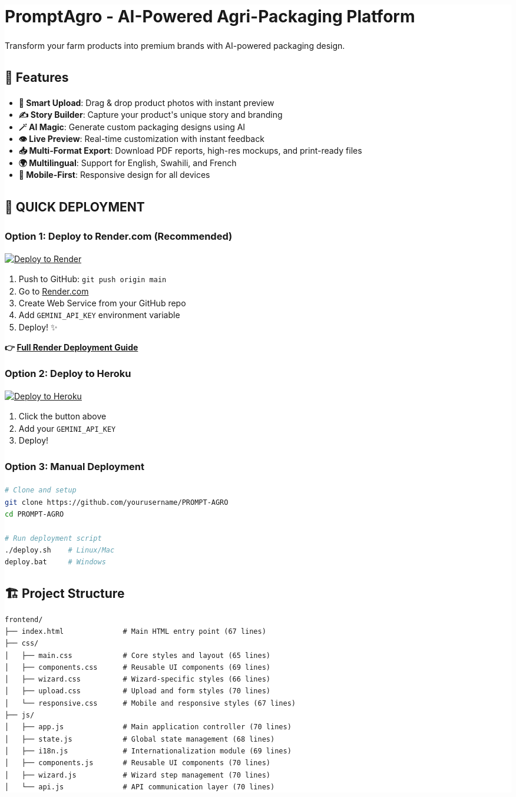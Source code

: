 # PromptAgro - AI-Powered Agri-Packaging Platform

Transform your farm products into premium brands with AI-powered packaging design.

## 🌟 Features

- **📸 Smart Upload**: Drag & drop product photos with instant preview
- **✍️ Story Builder**: Capture your product's unique story and branding
- **🪄 AI Magic**: Generate custom packaging designs using AI
- **👁️ Live Preview**: Real-time customization with instant feedback
- **📥 Multi-Format Export**: Download PDF reports, high-res mockups, and print-ready files
- **🌍 Multilingual**: Support for English, Swahili, and French
- **📱 Mobile-First**: Responsive design for all devices

## 🚀 **QUICK DEPLOYMENT**

### **Option 1: Deploy to Render.com (Recommended)**
[![Deploy to Render](https://render.com/images/deploy-to-render-button.svg)](https://render.com)

1. Push to GitHub: `git push origin main`
2. Go to [Render.com](https://render.com)
3. Create Web Service from your GitHub repo
4. Add `GEMINI_API_KEY` environment variable
5. Deploy! ✨

**👉 [Full Render Deployment Guide](RENDER_DEPLOY.md)**

### **Option 2: Deploy to Heroku**
[![Deploy to Heroku](https://www.herokucdn.com/deploy/button.svg)](https://heroku.com/deploy)

1. Click the button above  
2. Add your `GEMINI_API_KEY`
3. Deploy!

### **Option 3: Manual Deployment**
```bash
# Clone and setup
git clone https://github.com/yourusername/PROMPT-AGRO
cd PROMPT-AGRO

# Run deployment script
./deploy.sh    # Linux/Mac
deploy.bat     # Windows
```

## 🏗️ Project Structure

```
frontend/
├── index.html              # Main HTML entry point (67 lines)
├── css/
│   ├── main.css            # Core styles and layout (65 lines)
│   ├── components.css      # Reusable UI components (69 lines)
│   ├── wizard.css          # Wizard-specific styles (66 lines)
│   ├── upload.css          # Upload and form styles (70 lines)
│   └── responsive.css      # Mobile and responsive styles (67 lines)
├── js/
│   ├── app.js              # Main application controller (70 lines)
│   ├── state.js            # Global state management (68 lines)
│   ├── i18n.js             # Internationalization module (69 lines)
│   ├── components.js       # Reusable UI components (70 lines)
│   ├── wizard.js           # Wizard step management (70 lines)
│   └── api.js              # API communication layer (70 lines)
```